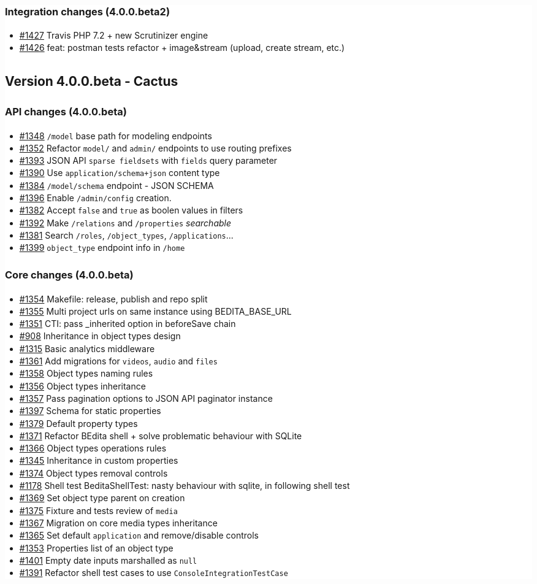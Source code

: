 ### Integration changes (4.0.0.beta2)

* [#1427](https://github.com/bedita/bedita/pull/1427) Travis PHP 7.2 + new Scrutinizer engine
* [#1426](https://github.com/bedita/bedita/pull/1426) feat: postman tests refactor + image&stream (upload, create stream, etc.)

## Version 4.0.0.beta - Cactus

### API changes (4.0.0.beta)

* [#1348](https://github.com/bedita/bedita/issues/1348) `/model` base path for modeling endpoints
* [#1352](https://github.com/bedita/bedita/issues/1352) Refactor `model/` and `admin/` endpoints to use routing prefixes
* [#1393](https://github.com/bedita/bedita/issues/1393) JSON API `sparse fieldsets` with `fields` query parameter
* [#1390](https://github.com/bedita/bedita/pull/1390) Use `application/schema+json` content type
* [#1384](https://github.com/bedita/bedita/issues/1384) `/model/schema` endpoint - JSON SCHEMA
* [#1396](https://github.com/bedita/bedita/pull/1396) Enable `/admin/config` creation.
* [#1382](https://github.com/bedita/bedita/pull/1382) Accept `false` and `true` as boolen values in filters
* [#1392](https://github.com/bedita/bedita/pull/1392) Make `/relations` and `/properties` *searchable*
* [#1381](https://github.com/bedita/bedita/pull/1381) Search `/roles`, `/object_types`, `/applications`...
* [#1399](https://github.com/bedita/bedita/pull/1399) `object_type` endpoint info in `/home`

### Core changes (4.0.0.beta)

* [#1354](https://github.com/bedita/bedita/pull/1354) Makefile: release, publish and repo split
* [#1355](https://github.com/bedita/bedita/pull/1355) Multi project urls on same instance using BEDITA_BASE_URL
* [#1351](https://github.com/bedita/bedita/pull/1351) CTI: pass _inherited option in beforeSave chain
* [#908](https://github.com/bedita/bedita/issues/908) Inheritance in object types design
* [#1315](https://github.com/bedita/bedita/issues/1315) Basic analytics middleware
* [#1361](https://github.com/bedita/bedita/pull/1361) Add migrations for `videos`, `audio` and `files`
* [#1358](https://github.com/bedita/bedita/pull/1358) Object types naming rules
* [#1356](https://github.com/bedita/bedita/pull/1356) Object types inheritance
* [#1357](https://github.com/bedita/bedita/pull/1357) Pass pagination options to JSON API paginator instance
* [#1397](https://github.com/bedita/bedita/pull/1397) Schema for static properties
* [#1379](https://github.com/bedita/bedita/issues/1379) Default property types
* [#1371](https://github.com/bedita/bedita/pull/1371) Refactor BEdita shell + solve problematic behaviour with SQLite
* [#1366](https://github.com/bedita/bedita/issues/1366) Object types operations rules
* [#1345](https://github.com/bedita/bedita/issues/1345) Inheritance in custom properties
* [#1374](https://github.com/bedita/bedita/pull/1374) Object types removal controls
* [#1178](https://github.com/bedita/bedita/issues/1178) Shell test BeditaShellTest: nasty behaviour with sqlite, in following shell test
* [#1369](https://github.com/bedita/bedita/issues/1369) Set object type parent on creation
* [#1375](https://github.com/bedita/bedita/pull/1375) Fixture and tests review of `media`
* [#1367](https://github.com/bedita/bedita/pull/1367) Migration on core media types inheritance
* [#1365](https://github.com/bedita/bedita/pull/1365) Set default `application` and remove/disable controls
* [#1353](https://github.com/bedita/bedita/issues/1353) Properties list of an object type
* [#1401](https://github.com/bedita/bedita/pull/1401) Empty date inputs marshalled as `null`
* [#1391](https://github.com/bedita/bedita/issues/1391) Refactor shell test cases to use `ConsoleIntegrationTestCase`

